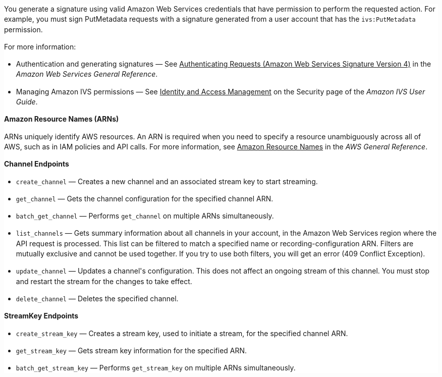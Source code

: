 You generate a signature using valid Amazon Web Services credentials
that have permission to perform the requested action. For example, you
must sign PutMetadata requests with a signature generated from a user
account that has the `ivs:PutMetadata` permission.

For more information:

-   Authentication and generating signatures — See [Authenticating
    Requests (Amazon Web Services Signature Version
    4)](https://docs.aws.amazon.com/AmazonS3/latest/API/sig-v4-authenticating-requests.html)
    in the *Amazon Web Services General Reference*.

-   Managing Amazon IVS permissions — See [Identity and Access
    Management](https://docs.aws.amazon.com/ivs/latest/userguide/security-iam.html)
    on the Security page of the *Amazon IVS User Guide*.

**Amazon Resource Names (ARNs)**

ARNs uniquely identify AWS resources. An ARN is required when you need
to specify a resource unambiguously across all of AWS, such as in IAM
policies and API calls. For more information, see [Amazon Resource
Names](https://docs.aws.amazon.com/IAM/latest/UserGuide/reference-arns.html)
in the *AWS General Reference*.

**Channel Endpoints**

-   `create_channel` — Creates a new channel and an associated stream
    key to start streaming.

-   `get_channel` — Gets the channel configuration for the specified
    channel ARN.

-   `batch_get_channel` — Performs `get_channel` on multiple ARNs
    simultaneously.

-   `list_channels` — Gets summary information about all channels in
    your account, in the Amazon Web Services region where the API
    request is processed. This list can be filtered to match a specified
    name or recording-configuration ARN. Filters are mutually exclusive
    and cannot be used together. If you try to use both filters, you
    will get an error (409 Conflict Exception).

-   `update_channel` — Updates a channel's configuration. This does not
    affect an ongoing stream of this channel. You must stop and restart
    the stream for the changes to take effect.

-   `delete_channel` — Deletes the specified channel.

**StreamKey Endpoints**

-   `create_stream_key` — Creates a stream key, used to initiate a
    stream, for the specified channel ARN.

-   `get_stream_key` — Gets stream key information for the specified
    ARN.

-   `batch_get_stream_key` — Performs `get_stream_key` on multiple ARNs
    simultaneously.

